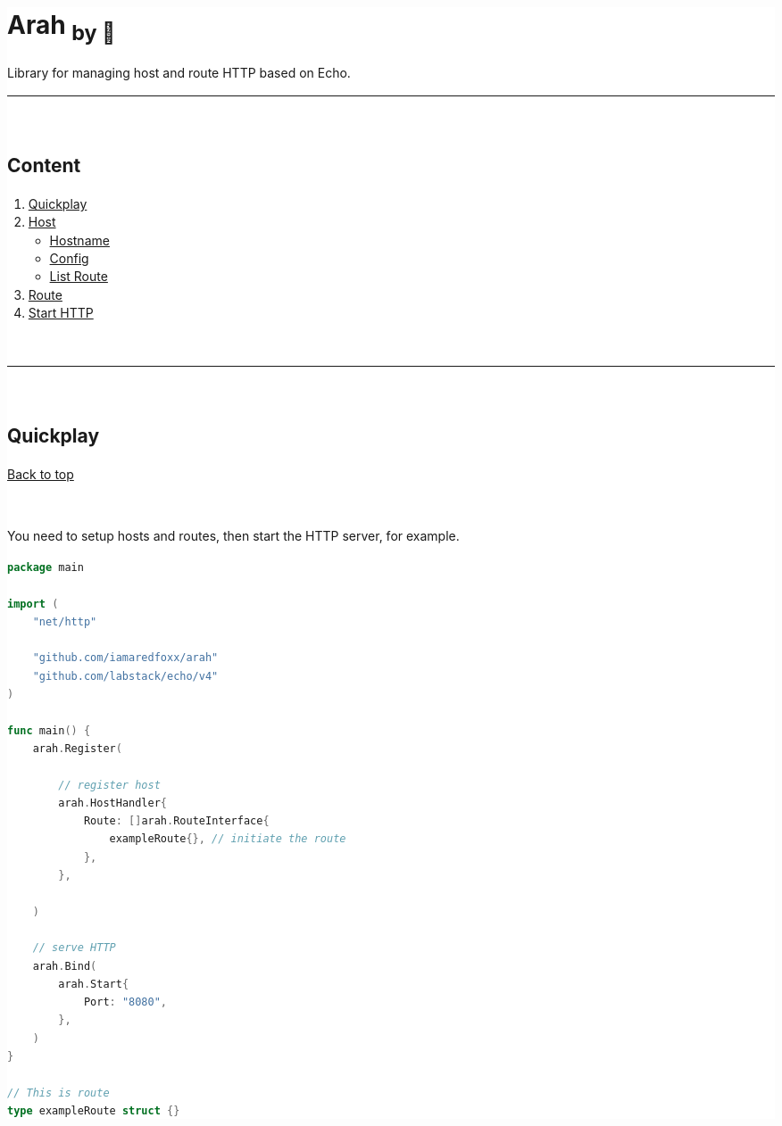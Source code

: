 # Arah <sub>by 🦊</sub> 

Library for managing host and route HTTP based on Echo.

___

<br>

## Content

1. [Quickplay](#quickplay)
1. [Host](#host)
    - [Hostname](#hostname)
    - [Config](#config)
    - [List Route](#list-route)
1. [Route](#route)
1. [Start HTTP](#start-http)

<br>

___

<br>

## Quickplay

[Back to top](#content)

<br>

You need to setup hosts and routes, then start the HTTP server, for example.

```go
package main

import (
    "net/http"

    "github.com/iamaredfoxx/arah"
    "github.com/labstack/echo/v4"
)

func main() {
    arah.Register(

        // register host
        arah.HostHandler{
            Route: []arah.RouteInterface{
                exampleRoute{}, // initiate the route
            },
        },

    )

    // serve HTTP
    arah.Bind(
        arah.Start{
            Port: "8080",
        },
    )
}

// This is route
type exampleRoute struct {}

```